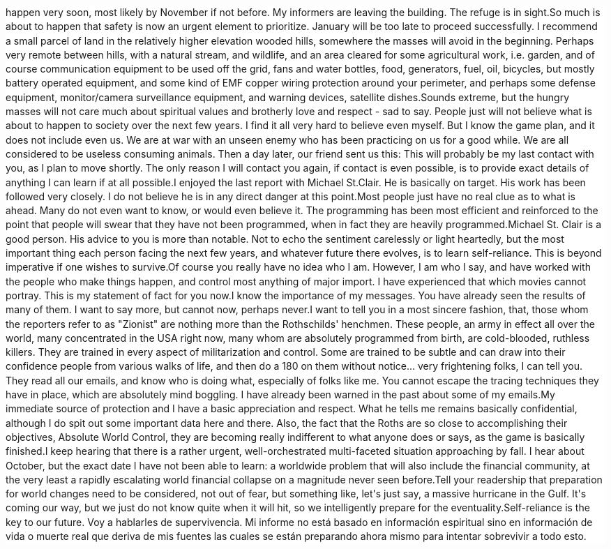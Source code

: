 happen very soon, most likely by November if not before. My informers are leaving the building. The refuge is in sight.So much is about to happen that safety is now an urgent element to prioritize. January will be too late to proceed successfully. I recommend a small parcel of land in the relatively higher elevation wooded hills, somewhere the masses will avoid in the beginning. Perhaps very remote between hills, with a natural stream, and wildlife, and an area cleared for some agricultural work, i.e. garden, and of course communication equipment to be used off the grid, fans and water bottles, food, generators, fuel, oil, bicycles, but mostly battery operated equipment, and some kind of EMF copper wiring protection around your perimeter, and perhaps some defense equipment, monitor/camera surveillance equipment, and warning devices, satellite dishes.Sounds extreme, but the hungry masses will not care much about spiritual values and brotherly love and respect - sad to say. People just will not believe what is about to happen to society over the next few years. I find it all very hard to believe even myself. But I know the game plan, and it does not include even us. We are at war with an unseen enemy who has been practicing on us for a good while. We are all considered to be useless consuming animals. Then a day later, our friend sent us this: This will probably be my last contact with you, as I plan to move shortly. The only reason I will contact you again, if contact is even possible, is to provide exact details of anything I can learn if at all possible.I enjoyed the last report with Michael St.Clair. He is basically on target. His work has been followed very closely. I do not believe he is in any direct danger at this point.Most people just have no real clue as to what is ahead. Many do not even want to know, or would even believe it. The programming has been most efficient and reinforced to the point that people will swear that they have not been programmed, when in fact they are heavily programmed.Michael St. Clair is a good person. His advice to you is more than notable. Not to echo the sentiment carelessly or light heartedly, but the most important thing each person facing the next few years, and whatever future there evolves, is to learn self-reliance. This is beyond imperative if one wishes to survive.Of course you really have no idea who I am. However, I am who I say, and have worked with the people who make things happen, and control most anything of major import. I have experienced that which movies cannot portray. This is my statement of fact for you now.I know the importance of my messages. You have already seen the results of many of them. I want to say more, but cannot now, perhaps never.I want to tell you in a most sincere fashion, that, those whom the reporters refer to as "Zionist" are nothing more than the Rothschilds' henchmen. These people, an army in effect all over the world, many concentrated in the USA right now, many whom are absolutely programmed from birth, are cold-blooded, ruthless killers. They are trained in every aspect of militarization and control. Some are trained to be subtle and can draw into their confidence people from various walks of life, and then do a 180 on them without notice... very frightening folks, I can tell you. They read all our emails, and know who is doing what, especially of folks like me. You cannot escape the tracing techniques they have in place, which are absolutely mind boggling. I have already been warned in the past about some of my emails.My immediate source of protection and I have a basic appreciation and respect. What he tells me remains basically confidential, although I do spit out some important data here and there. Also, the fact that the Roths are so close to accomplishing their objectives, Absolute World Control, they are becoming really indifferent to what anyone does or says, as the game is basically finished.I keep hearing that there is a rather urgent, well-orchestrated multi-faceted situation approaching by fall. I hear about October, but the exact date I have not been able to learn: a worldwide problem that will also include the financial community, at the very least a rapidly escalating world financial collapse on a magnitude never seen before.Tell your readership that preparation for world changes need to be considered, not out of fear, but something like, let's just say, a massive hurricane in the Gulf. It's coming our way, but we just do not know quite when it will hit, so we intelligently prepare for the eventuality.Self-reliance is the key to our future.
Voy a hablarles de supervivencia. Mi informe no está basado en información espiritual sino en información de vida o muerte real que deriva de mis fuentes las cuales se están preparando ahora mismo para intentar sobrevivir a todo esto.